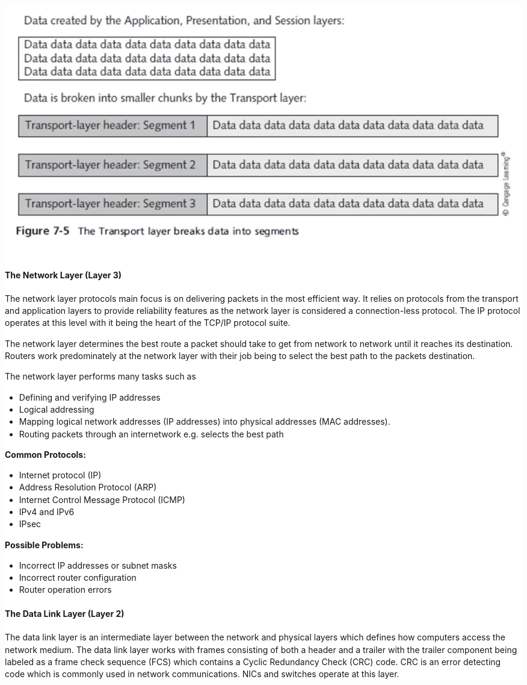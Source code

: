 ![Figure 7-5: The transport layer breaks data into segments](assets/transport-layer-breakdown-diagram.png)

#### The Network Layer (Layer 3)
The network layer protocols main focus is on delivering packets in the most efficient way. It relies on protocols from the transport and application layers to provide reliability features as the network layer is considered a connection-less protocol. The IP protocol operates at this level with it being the heart of the TCP/IP protocol suite.

The network layer determines the best route a packet should take to get from network to network until it reaches its destination. Routers work predominately at the network layer with their job being to select the best path to the packets destination. 

The network layer performs many tasks such as
- Defining and verifying IP addresses
- Logical addressing
- Mapping logical network addresses (IP addresses) into physical addresses (MAC addresses).
- Routing packets through an internetwork e.g. selects the best path

**Common Protocols:**
- Internet protocol (IP)
- Address Resolution Protocol (ARP)
- Internet Control Message Protocol (ICMP)
- IPv4 and IPv6
- IPsec

**Possible Problems:**
- Incorrect IP addresses or subnet masks
- Incorrect router configuration
- Router operation errors

#### The Data Link Layer (Layer 2)
The data link layer is an intermediate layer between the network and physical layers which defines how computers access the network medium. The data link layer works with frames consisting of both a header and a trailer with the trailer component being labeled as a frame check sequence (FCS) which contains a Cyclic Redundancy Check (CRC) code. CRC is an error detecting code which is commonly used in network communications. NICs and switches operate at this layer.
